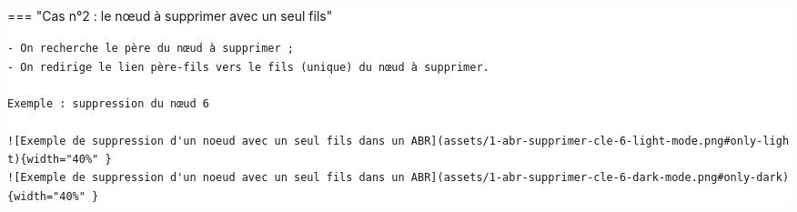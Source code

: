 

    
=== "Cas n°2 : le nœud à supprimer avec un seul fils"

    - On recherche le père du nœud à supprimer ;
    - On redirige le lien père-fils vers le fils (unique) du nœud à supprimer.

    Exemple : suppression du nœud 6

    ![Exemple de suppression d'un noeud avec un seul fils dans un ABR](assets/1-abr-supprimer-cle-6-light-mode.png#only-light){width="40%" }
    ![Exemple de suppression d'un noeud avec un seul fils dans un ABR](assets/1-abr-supprimer-cle-6-dark-mode.png#only-dark){width="40%" }
